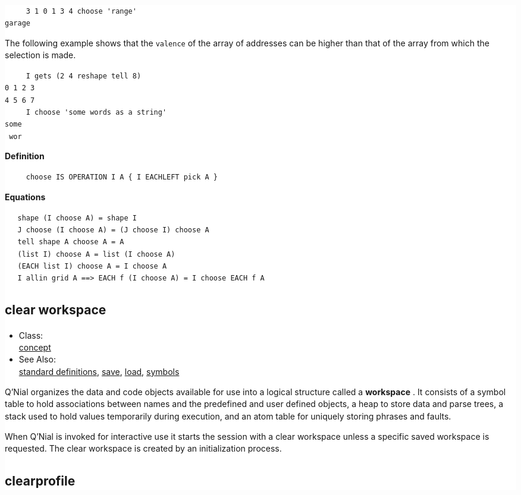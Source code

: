 ``` 
     3 1 0 1 3 4 choose 'range'
garage
```

The following example shows that the `valence` of the array of addresses
can be higher than that of the array from which the selection is made.

``` 
     I gets (2 4 reshape tell 8)
0 1 2 3
4 5 6 7
     I choose 'some words as a string'
some
 wor
```

**Definition**

``` 
     choose IS OPERATION I A {­ I EACHLEFT pick A }
```

**Equations**

``` 
   shape (I choose A) = shape I
   J choose (I choose A) = (J choose I) choose A
   tell shape A choose A = A
   (list I) choose A = list (I choose A)
   (EACH list I) choose A = I choose A
   I allin grid A ==> EACH f (I choose A) = I choose EACH f A
```



## clear workspace

  - Class:  
    [concept](#concept)
  - See Also:  
    [standard definitions](#standard-definitions), [save](#save),
    [load](#load), [symbols](#symbols)

Q’Nial organizes the data and code objects available for use into a
logical structure called a **workspace** . It consists of a symbol table
to hold associations between names and the predefined and user defined
objects, a heap to store data and parse trees, a stack used to hold
values temporarily during execution, and an atom table for uniquely
storing phrases and faults.

When Q’Nial is invoked for interactive use it starts the session with a
clear workspace unless a specific saved workspace is requested. The
clear workspace is created by an initialization process.



## clearprofile
